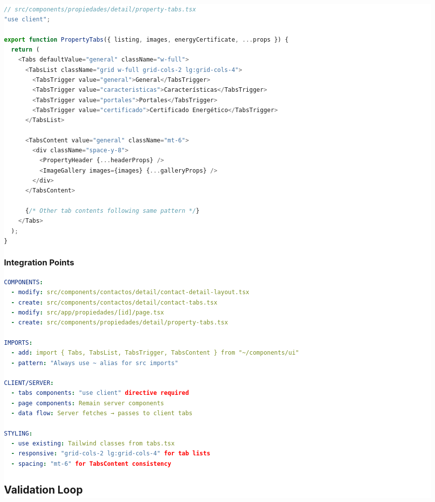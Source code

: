 ```typescript
// src/components/propiedades/detail/property-tabs.tsx
"use client";

export function PropertyTabs({ listing, images, energyCertificate, ...props }) {
  return (
    <Tabs defaultValue="general" className="w-full">
      <TabsList className="grid w-full grid-cols-2 lg:grid-cols-4">
        <TabsTrigger value="general">General</TabsTrigger>
        <TabsTrigger value="caracteristicas">Características</TabsTrigger>
        <TabsTrigger value="portales">Portales</TabsTrigger>
        <TabsTrigger value="certificado">Certificado Energético</TabsTrigger>
      </TabsList>
      
      <TabsContent value="general" className="mt-6">
        <div className="space-y-8">
          <PropertyHeader {...headerProps} />
          <ImageGallery images={images} {...galleryProps} />
        </div>
      </TabsContent>
      
      {/* Other tab contents following same pattern */}
    </Tabs>
  );
}
```

### Integration Points
```yaml
COMPONENTS:
  - modify: src/components/contactos/detail/contact-detail-layout.tsx
  - create: src/components/contactos/detail/contact-tabs.tsx
  - modify: src/app/propiedades/[id]/page.tsx
  - create: src/components/propiedades/detail/property-tabs.tsx
  
IMPORTS:
  - add: import { Tabs, TabsList, TabsTrigger, TabsContent } from "~/components/ui"
  - pattern: "Always use ~ alias for src imports"
  
CLIENT/SERVER:
  - tabs components: "use client" directive required
  - page components: Remain server components
  - data flow: Server fetches → passes to client tabs
  
STYLING:
  - use existing: Tailwind classes from tabs.tsx
  - responsive: "grid-cols-2 lg:grid-cols-4" for tab lists
  - spacing: "mt-6" for TabsContent consistency
```

## Validation Loop
